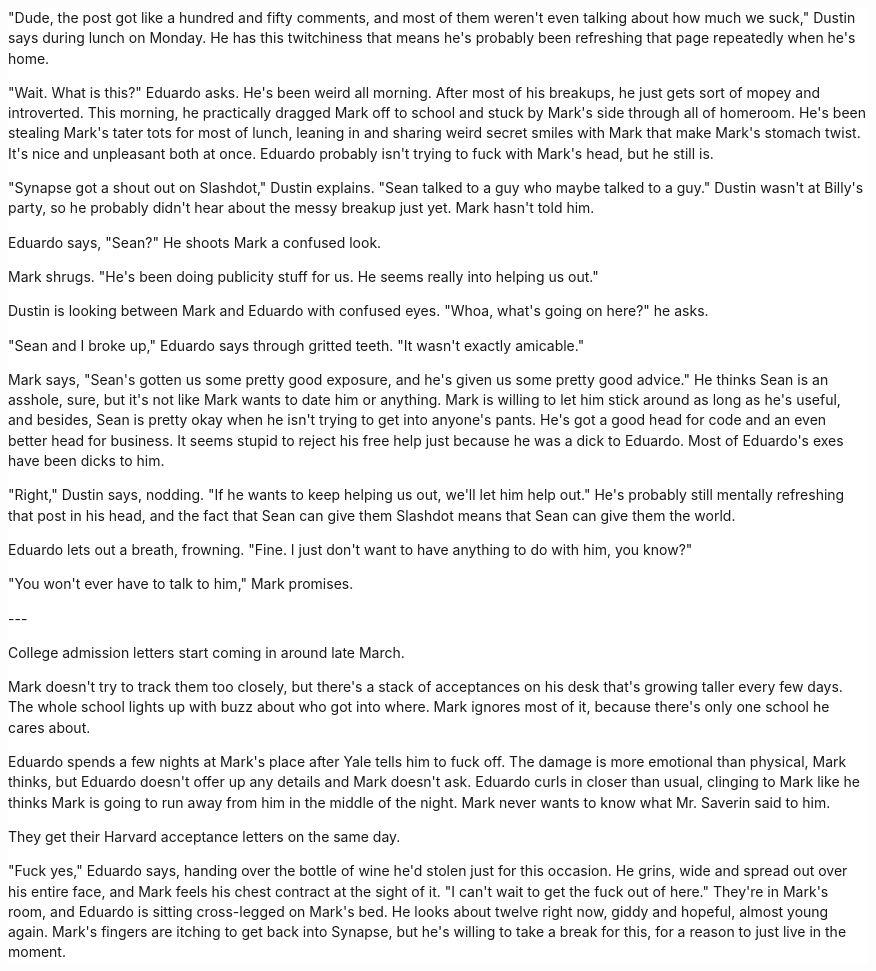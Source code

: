 "Dude, the post got like a hundred and fifty comments, and most of them weren't even talking about how much we suck," Dustin says during lunch on Monday. He has this twitchiness that means he's probably been refreshing that page repeatedly when he's home.

"Wait. What is this?" Eduardo asks. He's been weird all morning. After most of his breakups, he just gets sort of mopey and introverted. This morning, he practically dragged Mark off to school and stuck by Mark's side through all of homeroom. He's been stealing Mark's tater tots for most of lunch, leaning in and sharing weird secret smiles with Mark that make Mark's stomach twist. It's nice and unpleasant both at once. Eduardo probably isn't trying to fuck with Mark's head, but he still is.

"Synapse got a shout out on Slashdot," Dustin explains. "Sean talked to a guy who maybe talked to a guy." Dustin wasn't at Billy's party, so he probably didn't hear about the messy breakup just yet. Mark hasn't told him.

Eduardo says, "Sean?" He shoots Mark a confused look.

Mark shrugs. "He's been doing publicity stuff for us. He seems really into helping us out."

Dustin is looking between Mark and Eduardo with confused eyes. "Whoa, what's going on here?" he asks.

"Sean and I broke up," Eduardo says through gritted teeth. "It wasn't exactly amicable."

Mark says, "Sean's gotten us some pretty good exposure, and he's given us some pretty good advice." He thinks Sean is an asshole, sure, but it's not like Mark wants to date him or anything. Mark is willing to let him stick around as long as he's useful, and besides, Sean is pretty okay when he isn't trying to get into anyone's pants. He's got a good head for code and an even better head for business. It seems stupid to reject his free help just because he was a dick to Eduardo. Most of Eduardo's exes have been dicks to him.

"Right," Dustin says, nodding. "If he wants to keep helping us out, we'll let him help out." He's probably still mentally refreshing that post in his head, and the fact that Sean can give them Slashdot means that Sean can give them the world.

Eduardo lets out a breath, frowning. "Fine. I just don't want to have anything to do with him, you know?"

"You won't ever have to talk to him," Mark promises.

\-\-\-

College admission letters start coming in around late March.

Mark doesn't try to track them too closely, but there's a stack of acceptances on his desk that's growing taller every few days. The whole school lights up with buzz about who got into where. Mark ignores most of it, because there's only one school he cares about.

Eduardo spends a few nights at Mark's place after Yale tells him to fuck off. The damage is more emotional than physical, Mark thinks, but Eduardo doesn't offer up any details and Mark doesn't ask. Eduardo curls in closer than usual, clinging to Mark like he thinks Mark is going to run away from him in the middle of the night. Mark never wants to know what Mr. Saverin said to him.

They get their Harvard acceptance letters on the same day.

"Fuck yes," Eduardo says, handing over the bottle of wine he'd stolen just for this occasion. He grins, wide and spread out over his entire face, and Mark feels his chest contract at the sight of it. "I can't wait to get the fuck out of here." They're in Mark's room, and Eduardo is sitting cross\-legged on Mark's bed. He looks about twelve right now, giddy and hopeful, almost young again. Mark's fingers are itching to get back into Synapse, but he's willing to take a break for this, for a reason to just live in the moment.
